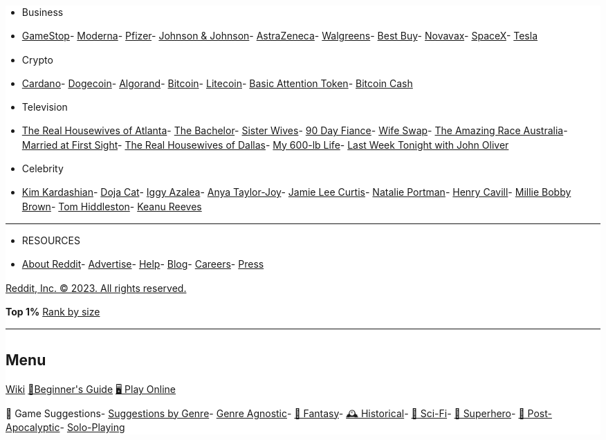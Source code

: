- Business
    

- [GameStop](https://reddit.com/t/gamestop/)- [Moderna](https://reddit.com/t/moderna/)- [Pfizer](https://reddit.com/t/pfizer/)- [Johnson & Johnson](https://reddit.com/t/johnson_johnson/)- [AstraZeneca](https://reddit.com/t/astrazeneca/)- [Walgreens](https://reddit.com/t/walgreens/)- [Best Buy](https://reddit.com/t/best_buy/)- [Novavax](https://reddit.com/t/novavax/)- [SpaceX](https://reddit.com/t/spacex/)- [Tesla](https://reddit.com/t/tesla/)

- Crypto
    

- [Cardano](https://reddit.com/t/cardano/)- [Dogecoin](https://reddit.com/t/dogecoin/)- [Algorand](https://reddit.com/t/algorand/)- [Bitcoin](https://reddit.com/t/bitcoin/)- [Litecoin](https://reddit.com/t/litecoin/)- [Basic Attention Token](https://reddit.com/t/basic_attention_token/)- [Bitcoin Cash](https://reddit.com/t/bitcoin_cash/)

- Television
    

- [The Real Housewives of Atlanta](https://reddit.com/t/the_real_housewives_of_atlanta/)- [The Bachelor](https://reddit.com/t/the_bachelor/)- [Sister Wives](https://reddit.com/t/sister_wives/)- [90 Day Fiance](https://reddit.com/t/90_day_fiance/)- [Wife Swap](https://reddit.com/t/wife_swap/)- [The Amazing Race Australia](https://reddit.com/t/the_amazing_race_australia/)- [Married at First Sight](https://reddit.com/t/married_at_first_sight/)- [The Real Housewives of Dallas](https://reddit.com/t/the_real_housewives_of_dallas/)- [My 600-lb Life](https://reddit.com/t/my_600lb_life/)- [Last Week Tonight with John Oliver](https://reddit.com/t/last_week_tonight_with_john_oliver/)

- Celebrity
    

- [Kim Kardashian](https://reddit.com/t/kim_kardashian/)- [Doja Cat](https://reddit.com/t/doja_cat/)- [Iggy Azalea](https://reddit.com/t/iggy_azalea/)- [Anya Taylor-Joy](https://reddit.com/t/anya_taylorjoy/)- [Jamie Lee Curtis](https://reddit.com/t/jamie_lee_curtis/)- [Natalie Portman](https://reddit.com/t/natalie_portman/)- [Henry Cavill](https://reddit.com/t/henry_cavill/)- [Millie Bobby Brown](https://reddit.com/t/millie_bobby_brown/)- [Tom Hiddleston](https://reddit.com/t/tom_hiddleston/)- [Keanu Reeves](https://reddit.com/t/keanu_reeves/)

---

- RESOURCES
    

- [About Reddit](https://www.redditinc.com)- [Advertise](https://ads.reddit.com?utm_source=web3x_consumer&utm_name=left_nav_cta)- [Help](https://www.reddithelp.com)- [Blog](https://redditblog.com/)- [Careers](https://www.redditinc.com/careers)- [Press](https://www.redditinc.com/press)

[Reddit, Inc. © 2023. All rights reserved.](https://redditinc.com)

**Top 1%** [Rank by size](/best/communities/2/#t5_2qh2s)

---

## Menu

[Wiki](/r/rpg/wiki/index/) [🎲Beginner's Guide](http://www.reddit.com/r/rpg/wiki/beginnersguide#wiki_introduction) [🖥️ Play Online](https://www.reddit.com/r/rpg/wiki/rpgonline)

📖 Game Suggestions- [Suggestions by Genre](https://www.reddit.com/r/rpg/wiki/gamerec)- [Genre Agnostic](https://www.reddit.com/r/rpg/wiki/genericrpgs)- [🐉 Fantasy](https://www.reddit.com/r/rpg/wiki/fantasy)- [🕰️ Historical](https://www.reddit.com/r/rpg/wiki/makinghistory)- [🚀 Sci-Fi](https://www.reddit.com/r/rpg/wiki/spaceandbeyond)- [🦸 Superhero](https://www.reddit.com/r/rpg/wiki/itsabirditsaplane)- [🧟 Post-Apocalyptic](https://www.reddit.com/r/rpg/wiki/postapocrpgs)- [Solo-Playing](https://www.reddit.com/r/rpg/wiki/solo)
